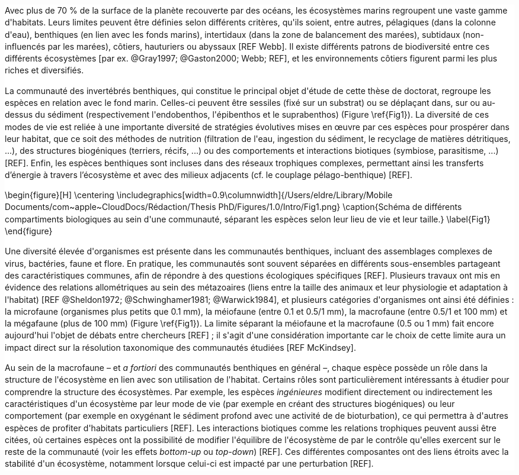 Avec plus de 70 % de la surface de la planète recouverte par des océans, les écosystèmes marins regroupent une vaste gamme d'habitats. Leurs limites peuvent être définies selon différents critères, qu'ils soient, entre autres, pélagiques (dans la colonne d'eau), benthiques (en lien avec les fonds marins), intertidaux (dans la zone de balancement des marées), subtidaux (non-influencés par les marées), côtiers, hauturiers ou abyssaux [REF Webb]. Il existe différents patrons de biodiversité entre ces différents écosystèmes [par ex. @Gray1997; @Gaston2000; Webb; REF], et les environnements côtiers figurent parmi les plus riches et diversifiés.

La communauté des invertébrés benthiques, qui constitue le principal objet d'étude de cette thèse de doctorat, regroupe les espèces en relation avec le fond marin. Celles-ci peuvent être sessiles (fixé sur un substrat) ou se déplaçant dans, sur ou au-dessus du sédiment (respectivement l'endobenthos, l'épibenthos et le suprabenthos) (Figure \ref{Fig1}). La diversité de ces modes de vie est reliée à une importante diversité de stratégies évolutives mises en œuvre par ces espèces pour prospérer dans leur habitat, que ce soit des méthodes de nutrition (filtration de l'eau, ingestion du sédiment, le recyclage de matières détritiques, ...), des structures biogéniques (terriers, récifs, ...) ou des comportements et interactions biotiques (symbiose, parasitisme, ...) [REF]. Enfin, les espèces benthiques sont incluses dans des réseaux trophiques complexes, permettant ainsi les transferts d’énergie à travers l’écosystème et avec des milieux adjacents (cf. le couplage pélago-benthique) [REF].


\begin{figure}[H]
\centering
\includegraphics[width=0.9\columnwidth]{/Users/eldre/Library/Mobile Documents/com~apple~CloudDocs/Rédaction/Thesis PhD/Figures/1.0/Intro/Fig1.png}
\caption{Schéma de différents compartiments biologiques au sein d'une communauté, séparant les espèces selon leur lieu de vie et leur taille.}
\label{Fig1}
\end{figure}

Une diversité élevée d'organismes est présente dans les communautés benthiques, incluant des assemblages complexes de virus, bactéries, faune et flore. En pratique, les communautés sont souvent séparées en différents sous-ensembles partageant des caractéristiques communes, afin de répondre à des questions écologiques spécifiques [REF]. Plusieurs travaux ont mis en évidence des relations allométriques au sein des métazoaires (liens entre la taille des animaux et leur physiologie et adaptation à l'habitat) [REF @Sheldon1972; @Schwinghamer1981; @Warwick1984], et plusieurs catégories d'organismes ont ainsi été définies : la microfaune (organismes plus petits que 0.1 mm), la méiofaune (entre 0.1 et 0.5/1 mm), la macrofaune (entre 0.5/1 et 100 mm) et la mégafaune (plus de 100 mm) (Figure \ref{Fig1}). La limite séparant la méiofaune et la macrofaune (0.5 ou 1 mm) fait encore aujourd'hui l'objet de débats entre chercheurs [REF] ; il s'agit d'une considération importante car le choix de cette limite aura un impact direct sur la résolution taxonomique des communautés étudiées [REF McKindsey].

Au sein de la macrofaune – et *a fortiori* des communautés benthiques en général –, chaque espèce possède un rôle dans la structure de l'écosystème en lien avec son utilisation de l'habitat. Certains rôles sont particulièrement intéressants à étudier pour comprendre la structure des écosystèmes. Par exemple, les espèces *ingénieures* modifient directement ou indirectement les caractéristiques d'un écosystème par leur mode de vie (par exemple en créant des structures biogéniques) ou leur comportement (par exemple en oxygénant le sédiment profond avec une activité de de bioturbation), ce qui permettra à d'autres espèces de profiter d'habitats particuliers [REF]. Les interactions biotiques comme les relations trophiques peuvent aussi être citées, où certaines espèces ont la possibilité de modifier l'équilibre de l'écosystème de par le contrôle qu'elles exercent sur le reste de la communauté (voir les effets *bottom-up* ou *top-down*) [REF]. Ces différentes composantes ont des liens étroits avec la stabilité d'un écosystème, notamment lorsque celui-ci est impacté par une perturbation [REF].
